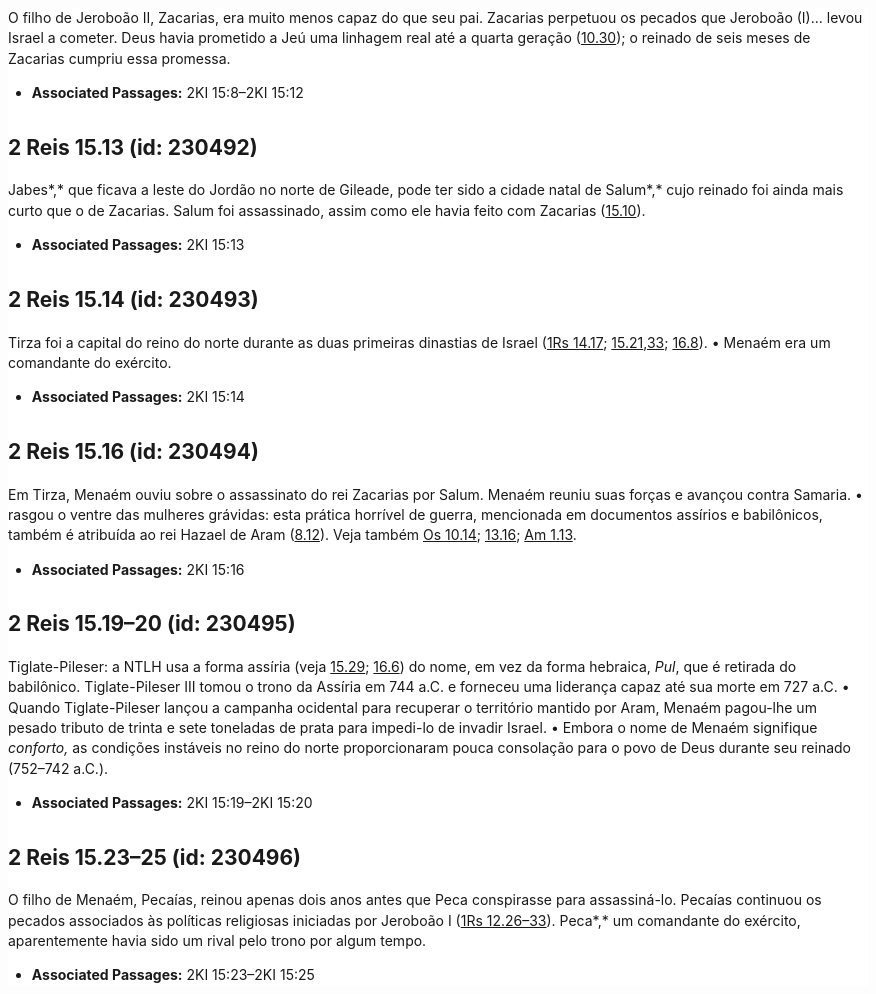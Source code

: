 O filho de Jeroboão II, Zacarias, era muito menos capaz do que seu pai. Zacarias perpetuou os pecados que Jeroboão (I)... levou Israel a cometer. Deus havia prometido a Jeú uma linhagem real até a quarta geração ([10\.30](https://ref.ly/2Kgs10:30)); o reinado de seis meses de Zacarias cumpriu essa promessa.

* **Associated Passages:** 2KI 15:8–2KI 15:12

## 2 Reis 15.13 (id: 230492)

Jabes*,* que ficava a leste do Jordão no norte de Gileade, pode ter sido a cidade natal de Salum*,* cujo reinado foi ainda mais curto que o de Zacarias. Salum foi assassinado, assim como ele havia feito com Zacarias ([15\.10](https://ref.ly/2Kgs15:10)).

* **Associated Passages:** 2KI 15:13

## 2 Reis 15.14 (id: 230493)

Tirza foi a capital do reino do norte durante as duas primeiras dinastias de Israel ([1Rs 14\.17](https://ref.ly/1Kgs14:17); [15\.21](https://ref.ly/1Kgs15:21),[33](https://ref.ly/1Kgs15:33); [16\.8](https://ref.ly/1Kgs16:8)). • Menaém era um comandante do exército.

* **Associated Passages:** 2KI 15:14

## 2 Reis 15.16 (id: 230494)

Em Tirza, Menaém ouviu sobre o assassinato do rei Zacarias por Salum. Menaém reuniu suas forças e avançou contra Samaria. • rasgou o ventre das mulheres grávidas: esta prática horrível de guerra, mencionada em documentos assírios e babilônicos, também é atribuída ao rei Hazael de Aram ([8\.12](https://ref.ly/2Kgs8:12)). Veja também [Os 10\.14](https://ref.ly/Hos10:14); [13\.16](https://ref.ly/Hos13:16); [Am 1\.13](https://ref.ly/Amos1:13).

* **Associated Passages:** 2KI 15:16

## 2 Reis 15.19–20 (id: 230495)

Tiglate\-Pileser: a NTLH usa a forma assíria (veja [15\.29](https://ref.ly/2Kgs15:29); [16\.6](https://ref.ly/2Kgs16:6)) do nome, em vez da forma hebraica, *Pul*, que é retirada do babilônico. Tiglate\-Pileser III tomou o trono da Assíria em 744 a.C. e forneceu uma liderança capaz até sua morte em 727 a.C. • Quando Tiglate\-Pileser lançou a campanha ocidental para recuperar o território mantido por Aram, Menaém pagou\-lhe um pesado tributo de trinta e sete toneladas de prata para impedi\-lo de invadir Israel. • Embora o nome de Menaém signifique *conforto,* as condições instáveis no reino do norte proporcionaram pouca consolação para o povo de Deus durante seu reinado (752–742 a.C.).

* **Associated Passages:** 2KI 15:19–2KI 15:20

## 2 Reis 15.23–25 (id: 230496)

O filho de Menaém, Pecaías, reinou apenas dois anos antes que Peca conspirasse para assassiná\-lo. Pecaías continuou os pecados associados às políticas religiosas iniciadas por Jeroboão I ([1Rs 12\.26–33](https://ref.ly/1Kgs12:26-1Kgs12:33)). Peca*,* um comandante do exército, aparentemente havia sido um rival pelo trono por algum tempo.

* **Associated Passages:** 2KI 15:23–2KI 15:25
